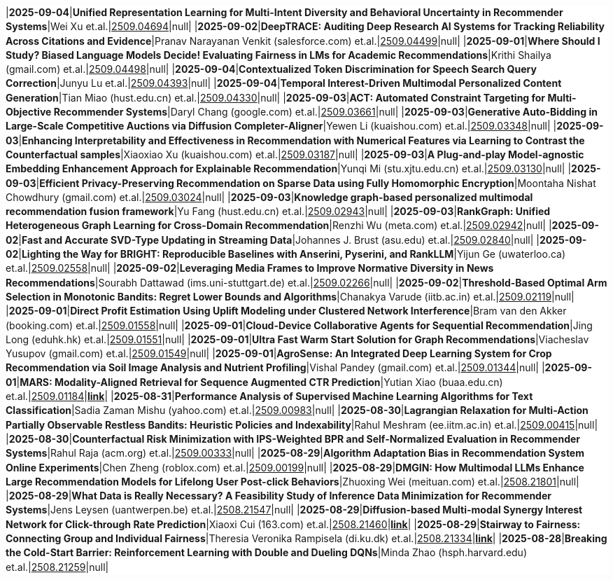 |**2025-09-04**|**Unified Representation Learning for Multi-Intent Diversity and Behavioral Uncertainty in Recommender Systems**|Wei Xu et.al.|[2509.04694](http://arxiv.org/abs/2509.04694)|null|
|**2025-09-02**|**DeepTRACE: Auditing Deep Research AI Systems for Tracking Reliability Across Citations and Evidence**|Pranav Narayanan Venkit (salesforce.com) et.al.|[2509.04499](http://arxiv.org/abs/2509.04499)|null|
|**2025-09-01**|**Where Should I Study? Biased Language Models Decide! Evaluating Fairness in LMs for Academic Recommendations**|Krithi Shailya (gmail.com) et.al.|[2509.04498](http://arxiv.org/abs/2509.04498)|null|
|**2025-09-04**|**Contextualized Token Discrimination for Speech Search Query Correction**|Junyu Lu et.al.|[2509.04393](http://arxiv.org/abs/2509.04393)|null|
|**2025-09-04**|**Temporal Interest-Driven Multimodal Personalized Content Generation**|Tian Miao (hust.edu.cn) et.al.|[2509.04330](http://arxiv.org/abs/2509.04330)|null|
|**2025-09-03**|**ACT: Automated Constraint Targeting for Multi-Objective Recommender Systems**|Daryl Chang (google.com) et.al.|[2509.03661](http://arxiv.org/abs/2509.03661)|null|
|**2025-09-03**|**Generative Auto-Bidding in Large-Scale Competitive Auctions via Diffusion Completer-Aligner**|Yewen Li (kuaishou.com) et.al.|[2509.03348](http://arxiv.org/abs/2509.03348)|null|
|**2025-09-03**|**Enhancing Interpretability and Effectiveness in Recommendation with Numerical Features via Learning to Contrast the Counterfactual samples**|Xiaoxiao Xu (kuaishou.com) et.al.|[2509.03187](http://arxiv.org/abs/2509.03187)|null|
|**2025-09-03**|**A Plug-and-play Model-agnostic Embedding Enhancement Approach for Explainable Recommendation**|Yunqi Mi (stu.xjtu.edu.cn) et.al.|[2509.03130](http://arxiv.org/abs/2509.03130)|null|
|**2025-09-03**|**Efficient Privacy-Preserving Recommendation on Sparse Data using Fully Homomorphic Encryption**|Moontaha Nishat Chowdhury (gmail.com) et.al.|[2509.03024](http://arxiv.org/abs/2509.03024)|null|
|**2025-09-03**|**Knowledge graph-based personalized multimodal recommendation fusion framework**|Yu Fang (hust.edu.cn) et.al.|[2509.02943](http://arxiv.org/abs/2509.02943)|null|
|**2025-09-03**|**RankGraph: Unified Heterogeneous Graph Learning for Cross-Domain Recommendation**|Renzhi Wu (meta.com) et.al.|[2509.02942](http://arxiv.org/abs/2509.02942)|null|
|**2025-09-02**|**Fast and Accurate SVD-Type Updating in Streaming Data**|Johannes J. Brust (asu.edu) et.al.|[2509.02840](http://arxiv.org/abs/2509.02840)|null|
|**2025-09-02**|**Lighting the Way for BRIGHT: Reproducible Baselines with Anserini, Pyserini, and RankLLM**|Yijun Ge (uwaterloo.ca) et.al.|[2509.02558](http://arxiv.org/abs/2509.02558)|null|
|**2025-09-02**|**Leveraging Media Frames to Improve Normative Diversity in News Recommendations**|Sourabh Dattawad (ims.uni-stuttgart.de) et.al.|[2509.02266](http://arxiv.org/abs/2509.02266)|null|
|**2025-09-02**|**Threshold-Based Optimal Arm Selection in Monotonic Bandits: Regret Lower Bounds and Algorithms**|Chanakya Varude (iitb.ac.in) et.al.|[2509.02119](http://arxiv.org/abs/2509.02119)|null|
|**2025-09-01**|**Direct Profit Estimation Using Uplift Modeling under Clustered Network Interference**|Bram van den Akker (booking.com) et.al.|[2509.01558](http://arxiv.org/abs/2509.01558)|null|
|**2025-09-01**|**Cloud-Device Collaborative Agents for Sequential Recommendation**|Jing Long (eduhk.hk) et.al.|[2509.01551](http://arxiv.org/abs/2509.01551)|null|
|**2025-09-01**|**Ultra Fast Warm Start Solution for Graph Recommendations**|Viacheslav Yusupov (gmail.com) et.al.|[2509.01549](http://arxiv.org/abs/2509.01549)|null|
|**2025-09-01**|**AgroSense: An Integrated Deep Learning System for Crop Recommendation via Soil Image Analysis and Nutrient Profiling**|Vishal Pandey (gmail.com) et.al.|[2509.01344](http://arxiv.org/abs/2509.01344)|null|
|**2025-09-01**|**MARS: Modality-Aligned Retrieval for Sequence Augmented CTR Prediction**|Yutian Xiao (buaa.edu.cn) et.al.|[2509.01184](http://arxiv.org/abs/2509.01184)|**[link](https://github.com/wangshukuan/MARS)**|
|**2025-08-31**|**Performance Analysis of Supervised Machine Learning Algorithms for Text Classification**|Sadia Zaman Mishu (yahoo.com) et.al.|[2509.00983](http://arxiv.org/abs/2509.00983)|null|
|**2025-08-30**|**Lagrangian Relaxation for Multi-Action Partially Observable Restless Bandits: Heuristic Policies and Indexability**|Rahul Meshram (ee.iitm.ac.in) et.al.|[2509.00415](http://arxiv.org/abs/2509.00415)|null|
|**2025-08-30**|**Counterfactual Risk Minimization with IPS-Weighted BPR and Self-Normalized Evaluation in Recommender Systems**|Rahul Raja (acm.org) et.al.|[2509.00333](http://arxiv.org/abs/2509.00333)|null|
|**2025-08-29**|**Algorithm Adaptation Bias in Recommendation System Online Experiments**|Chen Zheng (roblox.com) et.al.|[2509.00199](http://arxiv.org/abs/2509.00199)|null|
|**2025-08-29**|**DMGIN: How Multimodal LLMs Enhance Large Recommendation Models for Lifelong User Post-click Behaviors**|Zhuoxing Wei (meituan.com) et.al.|[2508.21801](http://arxiv.org/abs/2508.21801)|null|
|**2025-08-29**|**What Data is Really Necessary? A Feasibility Study of Inference Data Minimization for Recommender Systems**|Jens Leysen (uantwerpen.be) et.al.|[2508.21547](http://arxiv.org/abs/2508.21547)|null|
|**2025-08-29**|**Diffusion-based Multi-modal Synergy Interest Network for Click-through Rate Prediction**|Xiaoxi Cui (163.com) et.al.|[2508.21460](http://arxiv.org/abs/2508.21460)|**[link](https://github.com/Cxx-0/Diff-MSIN)**|
|**2025-08-29**|**Stairway to Fairness: Connecting Group and Individual Fairness**|Theresia Veronika Rampisela (di.ku.dk) et.al.|[2508.21334](http://arxiv.org/abs/2508.21334)|**[link](https://github.com/theresiavr/stairway-to-fairness)**|
|**2025-08-28**|**Breaking the Cold-Start Barrier: Reinforcement Learning with Double and Dueling DQNs**|Minda Zhao (hsph.harvard.edu) et.al.|[2508.21259](http://arxiv.org/abs/2508.21259)|null|